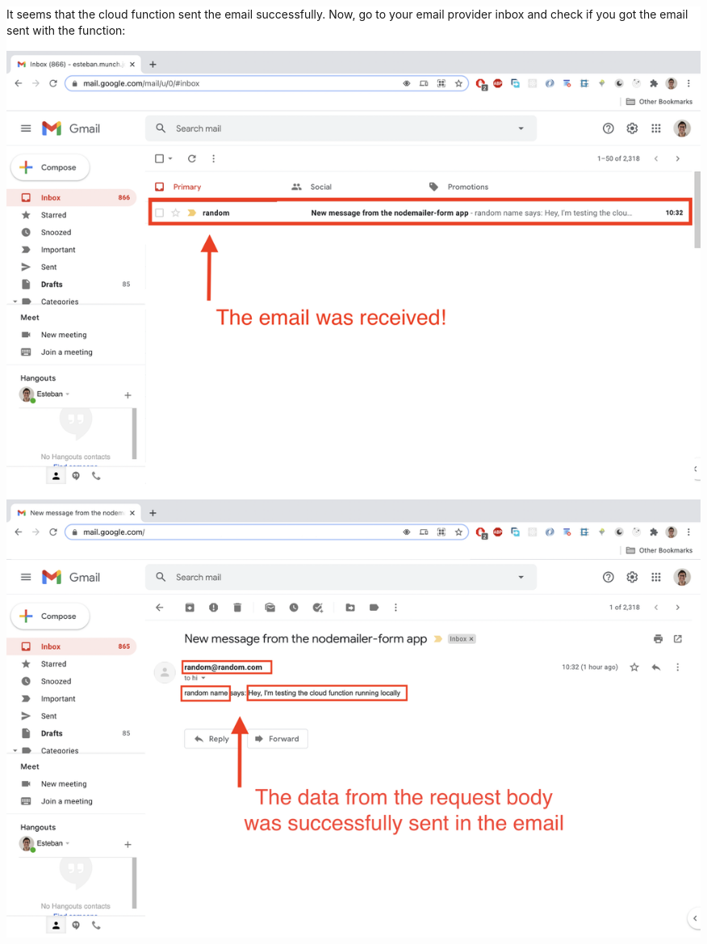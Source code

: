 It seems that the cloud function sent the email successfully. Now, go to your email provider inbox and check if you got the email sent with the function:

![](./images/email-1.png)

![](./images/email-2.png)
